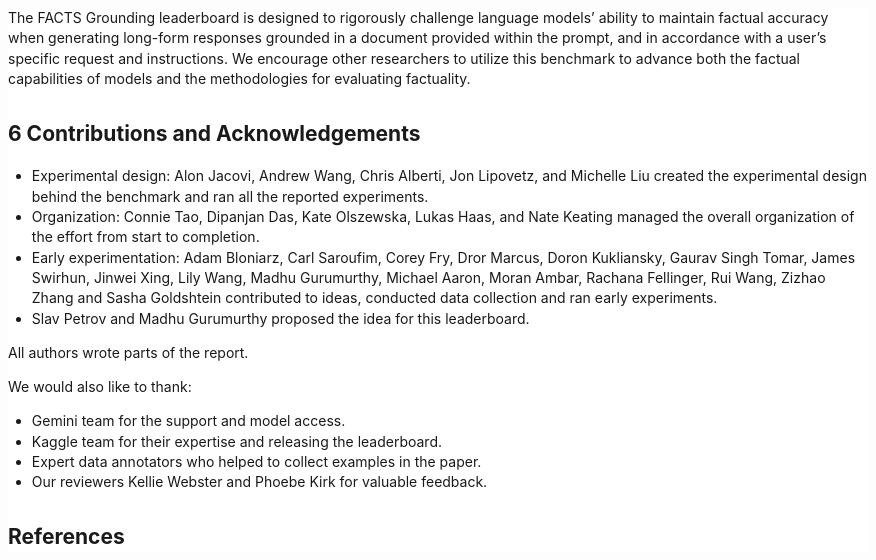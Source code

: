 The FACTS Grounding leaderboard is designed to rigorously challenge language models’ ability to maintain factual accuracy when generating long-form responses grounded in a document provided within the prompt, and in accordance with a user’s specific request and instructions. We encourage other researchers to utilize this benchmark to advance both the factual capabilities of models and the methodologies for evaluating factuality.

## 6 Contributions and Acknowledgements

- Experimental design: Alon Jacovi, Andrew Wang, Chris Alberti, Jon Lipovetz, and Michelle Liu created the experimental design behind the benchmark and ran all the reported experiments.
- Organization: Connie Tao, Dipanjan Das, Kate Olszewska, Lukas Haas, and Nate Keating managed the overall organization of the effort from start to completion.
- Early experimentation: Adam Bloniarz, Carl Saroufim, Corey Fry, Dror Marcus, Doron Kukliansky, Gaurav Singh Tomar, James Swirhun, Jinwei Xing, Lily Wang, Madhu Gurumurthy, Michael Aaron, Moran Ambar, Rachana Fellinger, Rui Wang, Zizhao Zhang and Sasha Goldshtein contributed to ideas, conducted data collection and ran early experiments.
- Slav Petrov and Madhu Gurumurthy proposed the idea for this leaderboard.

All authors wrote parts of the report.

We would also like to thank:

- Gemini team for the support and model access.
- Kaggle team for their expertise and releasing the leaderboard.
- Expert data annotators who helped to collect examples in the paper.
- Our reviewers Kellie Webster and Phoebe Kirk for valuable feedback.

## References

[^1]: J. Achiam, S. Adler, S. Agarwal, L. Ahmad, I. Akkaya, F. L. Aleman, D. Almeida, J. Altenschmidt, S. Altman, S. Anadkat, et al.GPT-4 technical report.*arXiv preprint arXiv:2303.08774*, 2023.

[^2]: Anthropic.The Claude 3 model family: Opus, Sonnet, Haiku, 2024.URL [https://www-cdn.anthropic.com/de8ba9b01c9ab7cbabf5c33b80b7bbc618857627/Model\_Card\_Claude\_3.pdf](https://www-cdn.anthropic.com/de8ba9b01c9ab7cbabf5c33b80b7bbc618857627/Model_Card_Claude_3.pdf).

[^3]: J. A. Bishop, Q. Xie, and S. Ananiadou.LongDocFACTScore: Evaluating the factuality of long document abstractive summarisation.*arXiv preprint arXiv:2309.12455*, 2023.

[^4]: Y. Chang, K. Lo, T. Goyal, and M. Iyyer.Booookscore: A systematic exploration of book-length summarization in the era of LLMs.*arXiv preprint arXiv:2310.00785*, 2023.

[^5]: Z. Gekhman, J. Herzig, R. Aharoni, C. Elkind, and I. Szpektor.Trueteacher: Learning factual consistency evaluation with large language models.*arXiv preprint arXiv:2305.11171*, 2023.

[^6]: Gemini Team.Introducing gemini 2.0: our new ai model for the agentic era, 2024.URL [https://blog.google/technology/google-deepmind/google-gemini-ai-update-december-2024](https://blog.google/technology/google-deepmind/google-gemini-ai-update-december-2024).Accessed: 2024-12-11.

[^7]: Gemini Team: R. Anil, S. Borgeaud, J.-B. Alayrac, J. Yu, R. Soricut, J. Schalkwyk, A. M. Dai, A. Hauth, K. Millican, et al.Gemini: a family of highly capable multimodal models.*arXiv preprint arXiv:2312.11805*, 2023.

[^8]: O. Honovich, R. Aharoni, J. Herzig, H. Taitelbaum, D. Kukliansy, V. Cohen, T. Scialom, I. Szpektor, A. Hassidim, and Y. Matias.TRUE: Re-evaluating factual consistency evaluation.*arXiv preprint arXiv:2204.04991*, 2022.

[^9]: C.-W. Huang and Y.-N. Chen.FactAlign: Long-form factuality alignment of large language models.*arXiv preprint arXiv:2410.01691*, 2024.

[^10]: A. Jacovi, M. Ambar, E. Ben-David, U. Shaham, A. Feder, M. Geva, D. Marcus, and A. Caciularu.Coverbench: A challenging benchmark for complex claim verification.*arXiv preprint arXiv:2408.03325*, 2024.

[^11]: A. T. Kalai and S. S. Vempala.Calibrated language models must hallucinate.In *Proceedings of the 56th Annual ACM Symposium on Theory of Computing*, pages 160–171, 2024.

[^12]: M. Karpinska, K. Thai, K. Lo, T. Goyal, and M. Iyyer.One thousand and one pairs: A "novel" challenge for long-context language models.*arXiv preprint arXiv:2406.16264*, 2024.

[^13]: Y. Kim, Y. Chang, M. Karpinska, A. Garimella, V. Manjunatha, K. Lo, T. Goyal, and M. Iyyer.FABLES: Evaluating faithfulness and content selection in book-length summarization.*arXiv preprint arXiv:2404.01261*, 2024.

[^14]: K. Krishna, E. Bransom, B. Kuehl, M. Iyyer, P. Dasigi, A. Cohan, and K. Lo.LongEval: Guidelines for human evaluation of faithfulness in long-form summarization.*arXiv preprint arXiv:2301.13298*, 2023.

[^15]: Z. Lan, W. Li, J. Su, X. Xiao, J. Liu, W. Wu, and Y. Lyu.Factgen: Faithful text generation by factuality-aware pre-training and contrastive ranking fine-tuning.*Journal of Artificial Intelligence Research*, 76:1281–1303, 2023.

[^16]: S. Lee, H. Hsu, and C.-F. Chen.LLM hallucination reasoning with zero-shot knowledge test.*arXiv preprint arXiv:2411.09689*, 2024.

[^17]: J. Li, X. Cheng, W. X. Zhao, J.-Y. Nie, and J.-R. Wen.HaluEval: A large-scale hallucination evaluation benchmark for large language models.*arXiv preprint arXiv:2305.11747*, 2023.

[^18]: Y. Liu, N. Moosavi, and C. Lin.LLMs as narcissistic evaluators: When ego inflates evaluation scores.In L.-W. Ku, A. Martins, and V. Srikumar, editors, *Findings of the Association for Computational Linguistics: ACL 2024*, pages 12688–12701, Bangkok, Thailand, Aug. 2024. Association for Computational Linguistics.[10.18653/v1/2024.findings-acl.753](https://arxiv.org/doi.org/10.18653/v1/2024.findings-acl.753).URL [https://aclanthology.org/2024.findings-acl.753](https://aclanthology.org/2024.findings-acl.753).

[^19]: S. Min, K. Krishna, X. Lyu, M. Lewis, W.-t. Yih, P. W. Koh, M. Iyyer, L. Zettlemoyer, and H. Hajishirzi.Factscore: Fine-grained atomic evaluation of factual precision in long form text generation.*arXiv preprint arXiv:2305.14251*, 2023.

[^20]: OpenAI.Learning to reason with LLMs, 2024.URL [https://openai.com/index/learning-to-reason-with-llms](https://openai.com/index/learning-to-reason-with-llms).


[^21]: L. Pan, X. Wu, X. Lu, A. T. Luu, W. Y. Wang, M.-Y. Kan, and P. Nakov.Fact-checking complex claims with program-guided reasoning.*arXiv preprint arXiv:2305.12744*, 2023.
[^22]: S. Ramprasad and B. C. Wallace.Do automatic factuality metrics measure factuality? A critical evaluation.*arXiv preprint arXiv:2411.16638*, 2024.
[^23]: S. Ramprasad, K. Krishna, Z. C. Lipton, and B. C. Wallace.Evaluating the factuality of zero-shot summarizers across varied domains.*arXiv preprint arXiv:2402.03509*, 2024.
[^24]: H. Rashkin, V. Nikolaev, M. Lamm, L. Aroyo, M. Collins, D. Das, S. Petrov, G. S. Tomar, I. Turc, and D. Reitter.Measuring attribution in natural language generation models.*Computational Linguistics*, 49(4):777–840, 2023.
[^25]: P. Roit, J. Ferret, L. Shani, R. Aharoni, G. Cideron, R. Dadashi, M. Geist, S. Girgin, L. Hussenot, O. Keller, et al.Factually consistent summarization via reinforcement learning with textual entailment feedback.*arXiv preprint arXiv:2306.00186*, 2023.
[^26]: O. Sainz, I. García-Ferrero, A. Jacovi, J. A. Campos, Y. Elazar, E. Agirre, Y. Goldberg, W.-L. Chen, J. Chim, L. Choshen, et al.Data contamination report from the 2024 CONDA shared task.*arXiv preprint arXiv:2407.21530*, 2024.
[^27]: Y. Song, Y. Kim, and M. Iyyer.VERISCORE: Evaluating the factuality of verifiable claims in long-form text generation.*arXiv preprint arXiv:2406.19276*, 2024.
[^28]: W. Su, C. Wang, Q. Ai, Y. Hu, Z. Wu, Y. Zhou, and Y. Liu.Unsupervised real-time hallucination detection based on the internal states of large language models.*arXiv preprint arXiv:2403.06448*, 2024.
[^29]: L. Tang, P. Laban, and G. Durrett.MiniCheck: Efficient fact-checking of LLMs on grounding documents.*arXiv preprint arXiv:2404.10774*, 2024.
[^30]: Vectara.Hallucination evaluation model (revision 7437011), 2024.URL [https://huggingface.co/vectara/hallucination\_evaluation\_model](https://huggingface.co/vectara/hallucination_evaluation_model).
[^31]: K. Wataoka, T. Takahashi, and R. Ri.Self-preference bias in LLM-as-a-judge.*arXiv preprint arXiv:2410.21819*, 2024.
[^32]: J. Wei, N. Karina, H. W. Chung, Y. J. Jiao, S. Papay, A. Glaese, J. Schulman, and W. Fedus.Measuring short-form factuality in large language models.*arXiv preprint arXiv:2411.04368*, 2024a.
[^33]: J. Wei, C. Yang, X. Song, Y. Lu, N. Hu, D. Tran, D. Peng, R. Liu, D. Huang, C. Du, et al.Long-form factuality in large language models.*arXiv preprint arXiv:2403.18802*, 2024b.
[^34]: W. Xu, G. Zhu, X. Zhao, L. Pan, L. Li, and W. Wang.Pride and prejudice: LLM amplifies self-bias in self-refinement.In L.-W. Ku, A. Martins, and V. Srikumar, editors, *Proceedings of the 62nd Annual Meeting of the Association for Computational Linguistics (Volume 1: Long Papers)*, pages 15474–15492, Bangkok, Thailand, Aug. 2024. Association for Computational Linguistics.[10.18653/v1/2024.acl-long.826](https://arxiv.org/doi.org/10.18653/v1/2024.acl-long.826).URL [https://aclanthology.org/2024.acl-long.826](https://aclanthology.org/2024.acl-long.826).
[^35]: J. Ye, Y. Wang, Y. Huang, D. Chen, Q. Zhang, N. Moniz, T. Gao, W. Geyer, C. Huang, P.-Y. Chen, N. V. Chawla, and X. Zhang.Justice or prejudice? quantifying biases in llm-as-a-judge.*arXiv preprint arXiv:2410.02736*, 2024.
[^36]: W. Zhao, T. Goyal, Y. Y. Chiu, L. Jiang, B. Newman, A. Ravichander, K. Chandu, R. L. Bras, C. Cardie, Y. Deng, et al.WildHallucinations: Evaluating long-form factuality in LLMs with real-world entity queries.*arXiv preprint arXiv:2407.17468*, 2024a.
[^37]: Y. Zhao, J. Zhang, I. Chern, S. Gao, P. Liu, J. He, et al.FELM: Benchmarking factuality evaluation of large language models.*Advances in Neural Information Processing Systems*, 36, 2024b.
[^38]: L. Zheng, W.-L. Chiang, Y. Sheng, S. Zhuang, Z. Wu, Y. Zhuang, Z. Lin, Z. Li, D. Li, E. Xing, H. Zhang, J. E. Gonzalez, and I. Stoica.Judging llm-as-a-judge with mt-bench and chatbot arena.In A. Oh, T. Naumann, A. Globerson, K. Saenko, M. Hardt, and S. Levine, editors, *Advances in Neural Information Processing Systems*, volume 36, pages 46595–46623. Curran Associates, Inc., 2023.URL [https://proceedings.neurips.cc/paper\_files/paper/2023/file/91f18a1287b398d378ef22505bf41832-Paper-Datasets\_and\_Benchmarks.pdf](https://proceedings.neurips.cc/paper_files/paper/2023/file/91f18a1287b398d378ef22505bf41832-Paper-Datasets_and_Benchmarks.pdf).
[^39]: Z. Zhu, Y. Yang, and Z. Sun.HaluEval-Wild: Evaluating hallucinations of language models in the wild.*arXiv preprint arXiv:2403.04307*, 2024.